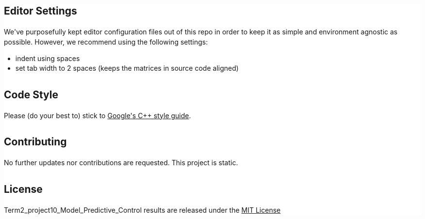 
## Editor Settings

We've purposefully kept editor configuration files out of this repo in order to
keep it as simple and environment agnostic as possible. However, we recommend
using the following settings:

* indent using spaces
* set tab width to 2 spaces (keeps the matrices in source code aligned)

## Code Style

Please (do your best to) stick to [Google's C++ style guide](https://google.github.io/styleguide/cppguide.html).

## Contributing

No further updates nor contributions are requested.  This project is static.

## License

Term2_project10_Model_Predictive_Control results are released under the [MIT License](./LICENSE)